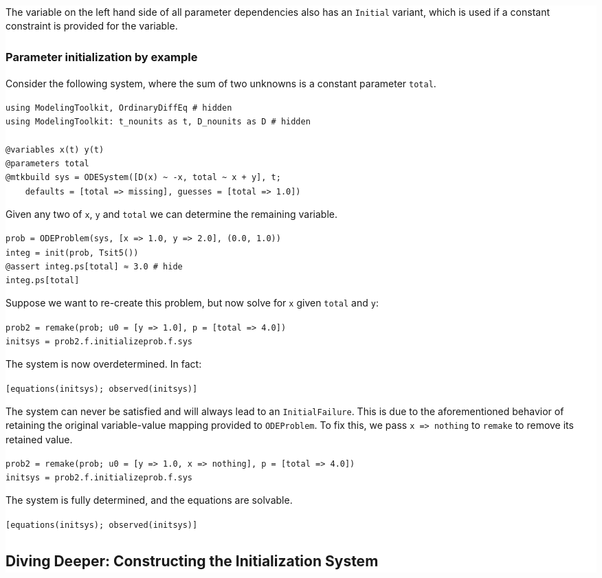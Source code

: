 The variable on the left hand side of all parameter dependencies also has an `Initial`
variant, which is used if a constant constraint is provided for the variable.

### Parameter initialization by example

Consider the following system, where the sum of two unknowns is a constant parameter
`total`.

```@example paraminit
using ModelingToolkit, OrdinaryDiffEq # hidden
using ModelingToolkit: t_nounits as t, D_nounits as D # hidden

@variables x(t) y(t)
@parameters total
@mtkbuild sys = ODESystem([D(x) ~ -x, total ~ x + y], t;
    defaults = [total => missing], guesses = [total => 1.0])
```

Given any two of `x`, `y` and `total` we can determine the remaining variable.

```@example paraminit
prob = ODEProblem(sys, [x => 1.0, y => 2.0], (0.0, 1.0))
integ = init(prob, Tsit5())
@assert integ.ps[total] ≈ 3.0 # hide
integ.ps[total]
```

Suppose we want to re-create this problem, but now solve for `x` given `total` and `y`:

```@example paraminit
prob2 = remake(prob; u0 = [y => 1.0], p = [total => 4.0])
initsys = prob2.f.initializeprob.f.sys
```

The system is now overdetermined. In fact:

```@example paraminit
[equations(initsys); observed(initsys)]
```

The system can never be satisfied and will always lead to an `InitialFailure`. This is
due to the aforementioned behavior of retaining the original variable-value mapping
provided to `ODEProblem`. To fix this, we pass `x => nothing` to `remake` to remove its
retained value.

```@example paraminit
prob2 = remake(prob; u0 = [y => 1.0, x => nothing], p = [total => 4.0])
initsys = prob2.f.initializeprob.f.sys
```

The system is fully determined, and the equations are solvable.

```@example paraminit
[equations(initsys); observed(initsys)]
```

## Diving Deeper: Constructing the Initialization System
